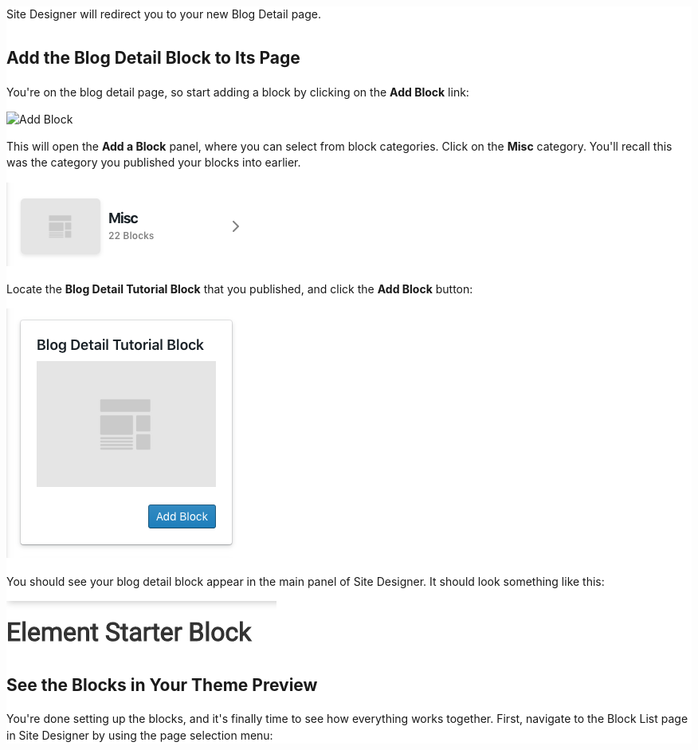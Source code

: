 Site Designer will redirect you to your new Blog Detail page.

## Add the Blog Detail Block to Its Page

You're on the blog detail page, so start adding a block by clicking on the **Add Block** link:

![Add Block](/tutorials/addBlockLink.png)

This will open the **Add a Block** panel, where you can select from block categories. Click on the **Misc** category. You'll recall this was the category you published your blocks into earlier.

![Misc Blocks](miscBlocksLink.png)

Locate the **Blog Detail Tutorial Block** that you published, and click the **Add Block** button:

![Blog Detail Tutorial Block](blogDetailTutorialBlockLink.png)

You should see your blog detail block appear in the main panel of Site Designer. It should look something like this:

![Blog List Block contents](blogDetailBlockInSiteDesigner.png)

## See the Blocks in Your Theme Preview

You're done setting up the blocks, and it's finally time to see how everything works together. First, navigate to the Block List page in Site Designer by using the page selection menu:
